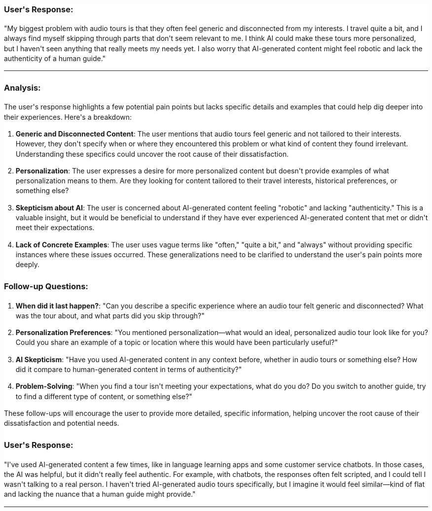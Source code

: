 ### User's Response:
"My biggest problem with audio tours is that they often feel generic and disconnected from my interests. I travel quite a bit, and I always find myself skipping through parts that don't seem relevant to me. I think AI could make these tours more personalized, but I haven't seen anything that really meets my needs yet. I also worry that AI-generated content might feel robotic and lack the authenticity of a human guide."

---

### Analysis:
The user's response highlights a few potential pain points but lacks specific details and examples that could help dig deeper into their experiences. Here's a breakdown:

1. **Generic and Disconnected Content**: The user mentions that audio tours feel generic and not tailored to their interests. However, they don't specify when or where they encountered this problem or what kind of content they found irrelevant. Understanding these specifics could uncover the root cause of their dissatisfaction.

2. **Personalization**: The user expresses a desire for more personalized content but doesn't provide examples of what personalization means to them. Are they looking for content tailored to their travel interests, historical preferences, or something else?

3. **Skepticism about AI**: The user is concerned about AI-generated content feeling "robotic" and lacking "authenticity." This is a valuable insight, but it would be beneficial to understand if they have ever experienced AI-generated content that met or didn't meet their expectations.

4. **Lack of Concrete Examples**: The user uses vague terms like "often," "quite a bit," and "always" without providing specific instances where these issues occurred. These generalizations need to be clarified to understand the user's pain points more deeply.

### Follow-up Questions:
1. **When did it last happen?**: "Can you describe a specific experience where an audio tour felt generic and disconnected? What was the tour about, and what parts did you skip through?"

2. **Personalization Preferences**: "You mentioned personalization—what would an ideal, personalized audio tour look like for you? Could you share an example of a topic or location where this would have been particularly useful?"

3. **AI Skepticism**: "Have you used AI-generated content in any context before, whether in audio tours or something else? How did it compare to human-generated content in terms of authenticity?"

4. **Problem-Solving**: "When you find a tour isn't meeting your expectations, what do you do? Do you switch to another guide, try to find a different type of content, or something else?"

These follow-ups will encourage the user to provide more detailed, specific information, helping uncover the root cause of their dissatisfaction and potential needs.

### User's Response:
"I've used AI-generated content a few times, like in language learning apps and some customer service chatbots. In those cases, the AI was helpful, but it didn't really feel authentic. For example, with chatbots, the responses often felt scripted, and I could tell I wasn't talking to a real person. I haven't tried AI-generated audio tours specifically, but I imagine it would feel similar—kind of flat and lacking the nuance that a human guide might provide."

---